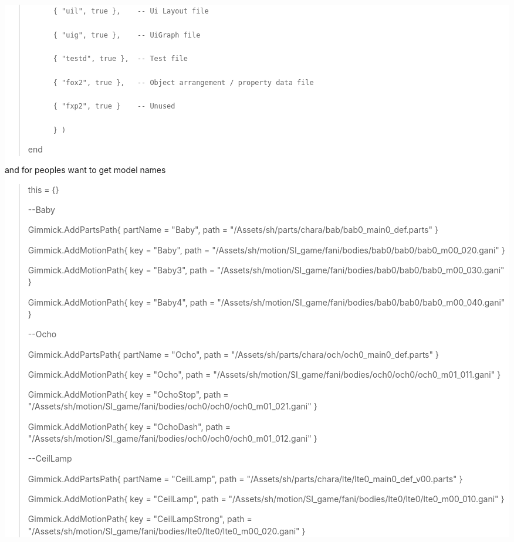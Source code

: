 > 			{ "uil", true },	-- Ui Layout file
>
> 			{ "uig", true },	-- UiGraph file
>
> 			{ "testd", true },	-- Test file
>
> 			{ "fox2", true },	-- Object arrangement / property data file
>
> 			{ "fxp2", true }	-- Unused
>
> 			} )
>
> end

and for peoples want to get model names

> this = {}
>
> 
>
> --Baby
>
> Gimmick.AddPartsPath{ partName = "Baby", path = "/Assets/sh/parts/chara/bab/bab0_main0_def.parts" }
>
> Gimmick.AddMotionPath{ key = "Baby", path = "/Assets/sh/motion/SI_game/fani/bodies/bab0/bab0/bab0_m00_020.gani" }
>
> Gimmick.AddMotionPath{ key = "Baby3", path = "/Assets/sh/motion/SI_game/fani/bodies/bab0/bab0/bab0_m00_030.gani" }
>
> Gimmick.AddMotionPath{ key = "Baby4", path = "/Assets/sh/motion/SI_game/fani/bodies/bab0/bab0/bab0_m00_040.gani" }
>
> 
>
> --Ocho
>
> Gimmick.AddPartsPath{ partName = "Ocho", path = "/Assets/sh/parts/chara/och/och0_main0_def.parts" }
>
> Gimmick.AddMotionPath{ key = "Ocho", path = "/Assets/sh/motion/SI_game/fani/bodies/och0/och0/och0_m01_011.gani" }
>
> Gimmick.AddMotionPath{ key = "OchoStop", path = "/Assets/sh/motion/SI_game/fani/bodies/och0/och0/och0_m01_021.gani" }
>
> Gimmick.AddMotionPath{ key = "OchoDash", path = "/Assets/sh/motion/SI_game/fani/bodies/och0/och0/och0_m01_012.gani" }
>
> 
>
> --CeilLamp
>
> Gimmick.AddPartsPath{ partName = "CeilLamp", path = "/Assets/sh/parts/chara/lte/lte0_main0_def_v00.parts" }
>
> Gimmick.AddMotionPath{ key = "CeilLamp", path = "/Assets/sh/motion/SI_game/fani/bodies/lte0/lte0/lte0_m00_010.gani" }
>
> Gimmick.AddMotionPath{ key = "CeilLampStrong", path = "/Assets/sh/motion/SI_game/fani/bodies/lte0/lte0/lte0_m00_020.gani" }
>
> 